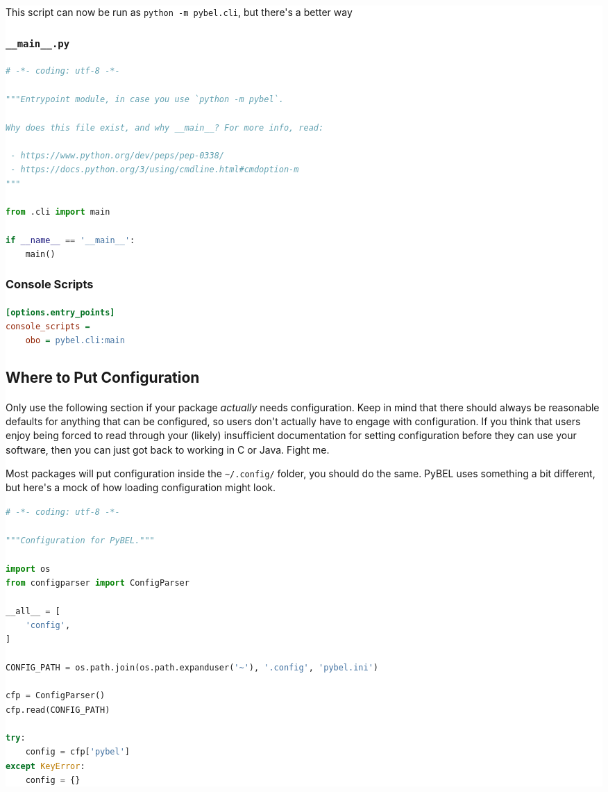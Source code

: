This script can now be run as `python -m pybel.cli`, but there's a better way 


### `__main__.py`

```python
# -*- coding: utf-8 -*-

"""Entrypoint module, in case you use `python -m pybel`.

Why does this file exist, and why __main__? For more info, read:

 - https://www.python.org/dev/peps/pep-0338/
 - https://docs.python.org/3/using/cmdline.html#cmdoption-m
"""

from .cli import main

if __name__ == '__main__':
    main()
```

### Console Scripts

```ini
[options.entry_points]
console_scripts =
    obo = pybel.cli:main
```

## Where to Put Configuration

Only use the following section if your package *actually* needs configuration. Keep in mind that there
should always be reasonable defaults for anything that can be configured, so users don't actually have
to engage with configuration. If you think that users enjoy being forced to read through your (likely)
insufficient documentation for setting configuration before they can use your software, then you can
just got back to working in C or Java. Fight me.

Most packages will put configuration inside the `~/.config/` folder, you should do the same.
PyBEL uses something a bit different, but here's a mock of how loading configuration might look.

```python
# -*- coding: utf-8 -*-

"""Configuration for PyBEL."""

import os
from configparser import ConfigParser

__all__ = [
    'config',
]

CONFIG_PATH = os.path.join(os.path.expanduser('~'), '.config', 'pybel.ini')

cfp = ConfigParser()
cfp.read(CONFIG_PATH)

try:
    config = cfp['pybel']
except KeyError:
    config = {}
```